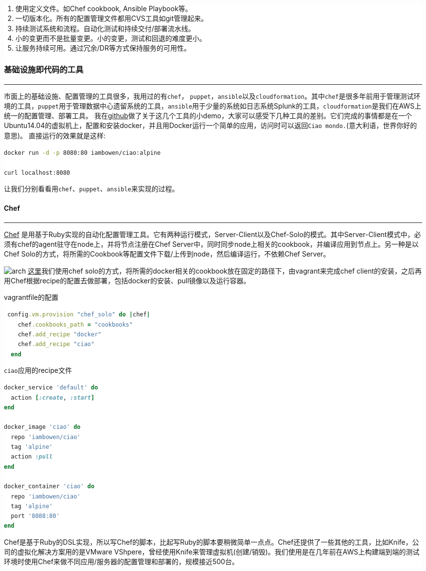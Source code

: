 1. 使用定义文件。如Chef cookbook, Ansible Playbook等。
2. 一切版本化。所有的配置管理文件都用CVS工具如git管理起来。
3. 持续测试系统和流程。自动化测试和持续交付/部署流水线。
4. 小的变更而不是批量变更。小的变更，测试和回退的难度更小。
5. 让服务持续可用。通过冗余/DR等方式保持服务的可用性。

### 基础设施即代码的工具
---
市面上的基础设施、配置管理的工具很多，我用过的有`chef`， `puppet`，`ansible`以及`cloudformation`。其中`chef`是很多年前用于管理测试环境的工具，`puppet`用于管理数据中心遗留系统的工具，`ansible`用于少量的系统如日志系统Splunk的工具，`cloudformation`是我们在AWS上统一的配置管理、部署工具。
我在[github](https://github.com/iambowen/microservice-training-lesson-9-deployments)做了关于这几个工具的小demo，大家可以感受下几种工具的差别。它们完成的事情都是在一个Ubuntu14.04的虚拟机上，配置和安装docker，并且用Docker运行一个简单的应用，访问时可以返回`Ciao mondo.`(意大利语，世界你好的意思)。
直接运行的效果就是这样:

```bash
docker run -d -p 8080:80 iambowen/ciao:alpine

curl localhost:8080
```
让我们分别看看用`chef`、`puppet`、`ansible`来实现的过程。

#### Chef
----
[Chef](https://www.chef.io/chef/) 是用基于Ruby实现的自动化配置管理工具。它有两种运行模式，Server-Client以及Chef-Solo的模式。其中Server-Client模式中，必须有chef的agent驻守在node上，并将节点注册在Chef Server中，同时同步node上相关的cookbook，并编译应用到节点上。另一种是以Chef Solo的方式，将所需的Cookbook等配置文件下载/上传到node，然后编译运行，不依赖Chef Server。

![arch](http://www.dayshaconsulting.com/wp-content/uploads/2015/01/chef-block-diagram.jpg)
[这里](https://github.com/iambowen/microservice-training-lesson-9-deployments/tree/master/chef)我们使用chef solo的方式，将所需的docker相关的cookbook放在固定的路径下，由vagrant来完成chef client的安装，之后再用Chef根据recipe的配置去做部署，包括docker的安装、pull镜像以及运行容器。

vagrantfile的配置

```ruby
 config.vm.provision "chef_solo" do |chef|
    chef.cookbooks_path = "cookbooks"
    chef.add_recipe "docker"
    chef.add_recipe "ciao"
  end
```
`ciao`应用的recipe文件

```ruby
docker_service 'default' do
  action [:create, :start]
end

docker_image 'ciao' do
  repo 'iambowen/ciao'
  tag 'alpine'
  action :pull
end

docker_container 'ciao' do
  repo 'iambowen/ciao'
  tag 'alpine'
  port '8088:80'
end
```
Chef是基于Ruby的DSL实现，所以写Chef的脚本，比起写Ruby的脚本要稍微简单一点点。Chef还提供了一些其他的工具，比如Knife，公司的虚拟化解决方案用的是VMware VShpere，曾经使用Knife来管理虚拟机(创建/销毁)。我们使用是在几年前在AWS上构建端到端的测试环境时使用Chef来做不同应用/服务器的配置管理和部署的，规模接近500台。
